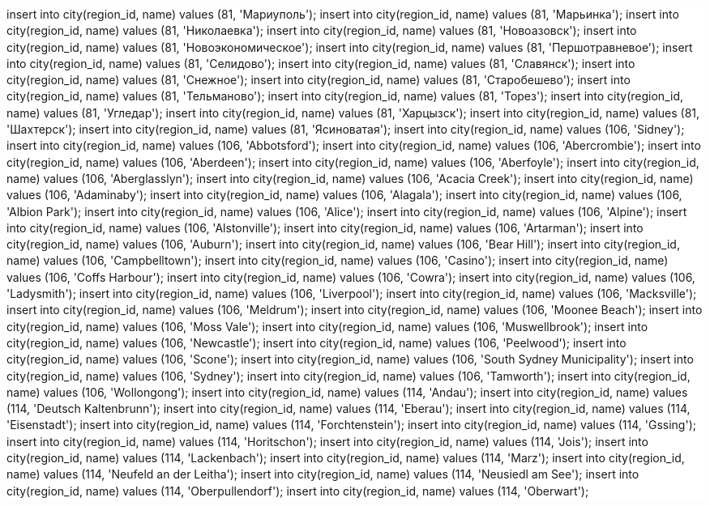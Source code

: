 insert into city(region_id, name) values (81, 'Мариуполь');
insert into city(region_id, name) values (81, 'Марьинка');
insert into city(region_id, name) values (81, 'Николаевка');
insert into city(region_id, name) values (81, 'Новоазовск');
insert into city(region_id, name) values (81, 'Новоэкономическое');
insert into city(region_id, name) values (81, 'Першотравневое');
insert into city(region_id, name) values (81, 'Селидово');
insert into city(region_id, name) values (81, 'Славянск');
insert into city(region_id, name) values (81, 'Снежное');
insert into city(region_id, name) values (81, 'Старобешево');
insert into city(region_id, name) values (81, 'Тельманово');
insert into city(region_id, name) values (81, 'Торез');
insert into city(region_id, name) values (81, 'Угледар');
insert into city(region_id, name) values (81, 'Харцызск');
insert into city(region_id, name) values (81, 'Шахтерск');
insert into city(region_id, name) values (81, 'Ясиноватая');
insert into city(region_id, name) values (106, 'Sidney');
insert into city(region_id, name) values (106, 'Abbotsford');
insert into city(region_id, name) values (106, 'Abercrombie');
insert into city(region_id, name) values (106, 'Aberdeen');
insert into city(region_id, name) values (106, 'Aberfoyle');
insert into city(region_id, name) values (106, 'Aberglasslyn');
insert into city(region_id, name) values (106, 'Acacia Creek');
insert into city(region_id, name) values (106, 'Adaminaby');
insert into city(region_id, name) values (106, 'Alagala');
insert into city(region_id, name) values (106, 'Albion Park');
insert into city(region_id, name) values (106, 'Alice');
insert into city(region_id, name) values (106, 'Alpine');
insert into city(region_id, name) values (106, 'Alstonville');
insert into city(region_id, name) values (106, 'Artarman');
insert into city(region_id, name) values (106, 'Auburn');
insert into city(region_id, name) values (106, 'Bear Hill');
insert into city(region_id, name) values (106, 'Campbelltown');
insert into city(region_id, name) values (106, 'Casino');
insert into city(region_id, name) values (106, 'Coffs Harbour');
insert into city(region_id, name) values (106, 'Cowra');
insert into city(region_id, name) values (106, 'Ladysmith');
insert into city(region_id, name) values (106, 'Liverpool');
insert into city(region_id, name) values (106, 'Macksville');
insert into city(region_id, name) values (106, 'Meldrum');
insert into city(region_id, name) values (106, 'Moonee Beach');
insert into city(region_id, name) values (106, 'Moss Vale');
insert into city(region_id, name) values (106, 'Muswellbrook');
insert into city(region_id, name) values (106, 'Newcastle');
insert into city(region_id, name) values (106, 'Peelwood');
insert into city(region_id, name) values (106, 'Scone');
insert into city(region_id, name) values (106, 'South Sydney Municipality');
insert into city(region_id, name) values (106, 'Sydney');
insert into city(region_id, name) values (106, 'Tamworth');
insert into city(region_id, name) values (106, 'Wollongong');
insert into city(region_id, name) values (114, 'Andau');
insert into city(region_id, name) values (114, 'Deutsch Kaltenbrunn');
insert into city(region_id, name) values (114, 'Eberau');
insert into city(region_id, name) values (114, 'Eisenstadt');
insert into city(region_id, name) values (114, 'Forchtenstein');
insert into city(region_id, name) values (114, 'Gssing');
insert into city(region_id, name) values (114, 'Horitschon');
insert into city(region_id, name) values (114, 'Jois');
insert into city(region_id, name) values (114, 'Lackenbach');
insert into city(region_id, name) values (114, 'Marz');
insert into city(region_id, name) values (114, 'Neufeld an der Leitha');
insert into city(region_id, name) values (114, 'Neusiedl am See');
insert into city(region_id, name) values (114, 'Oberpullendorf');
insert into city(region_id, name) values (114, 'Oberwart');